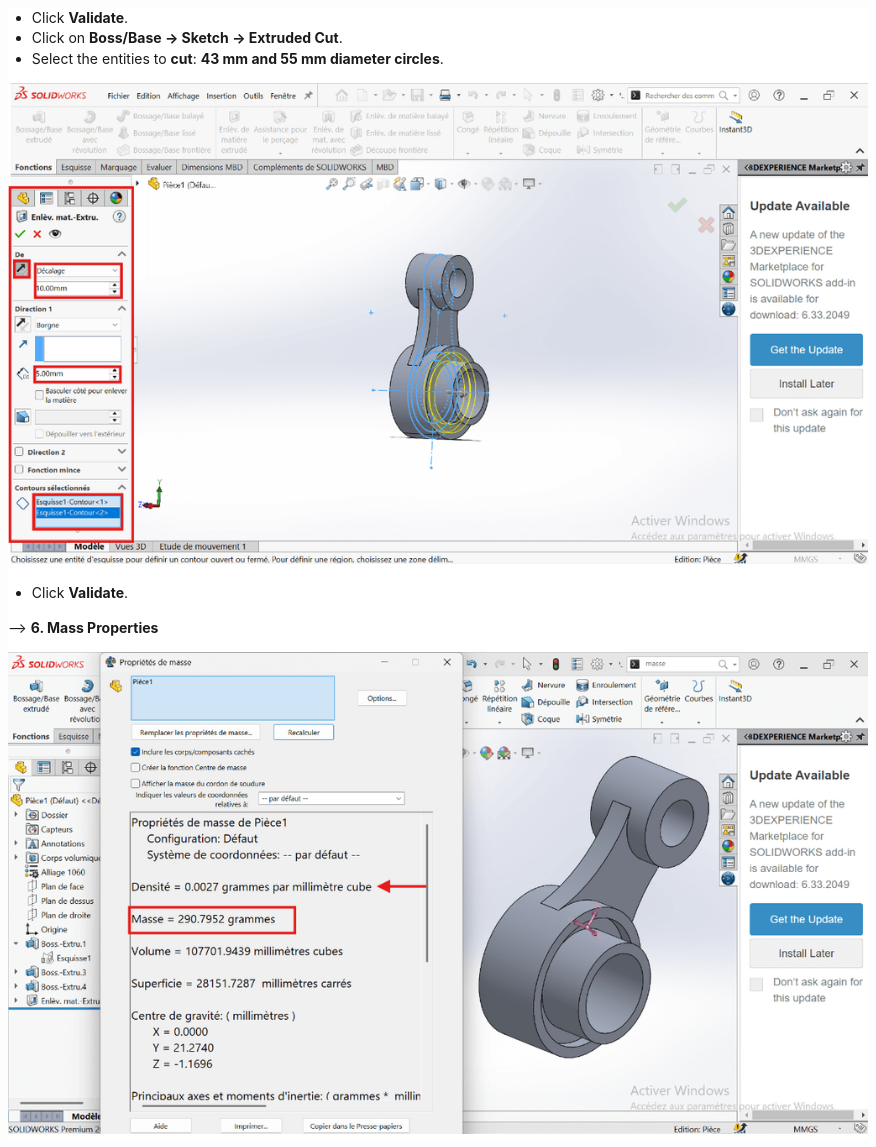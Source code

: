 - Click **Validate**.  
- Click on **Boss/Base → Sketch → Extruded Cut**.  
- Select the entities to **cut**: **43 mm and 55 mm diameter circles**.  

![Img1](/img/ma12.png)

- Click **Validate**.  

--> **6. Mass Properties**

![Img1](/img/ma13.png)
